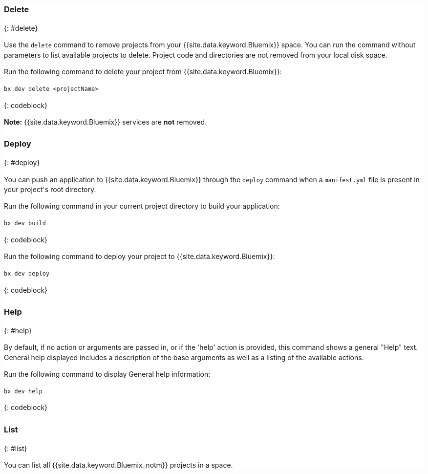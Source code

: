 
### Delete
{: #delete}

Use the `delete` command to remove projects from your {{site.data.keyword.Bluemix}} space. You can run the command without parameters to list available projects to delete. Project code and directories are not removed from your local disk space.

Run the following command to delete your project from {{site.data.keyword.Bluemix}}:

```
bx dev delete <projectName>
```
{: codeblock}
 

**Note:** {{site.data.keyword.Bluemix}} services are **not** removed.


### Deploy
{: #deploy}

You can push an application to {{site.data.keyword.Bluemix}} through the `deploy` command when a `manifest.yml` file is present in your project's root directory.

Run the following command in your current project directory to build your application:  

```
bx dev build
```
{: codeblock}

Run the following command to deploy your project to {{site.data.keyword.Bluemix}}:

```
bx dev deploy
```
{: codeblock}


### Help
{: #help}

By default, if no action or arguments are passed in, or if the 'help' action is provided, this command shows a general "Help" text. General help displayed includes a description of the base arguments as well as a listing of the available actions.  

Run the following command to display General help information:

```
bx dev help
```
{: codeblock}


### List
{: #list}

You can list all {{site.data.keyword.Bluemix_notm}} projects in a space.
